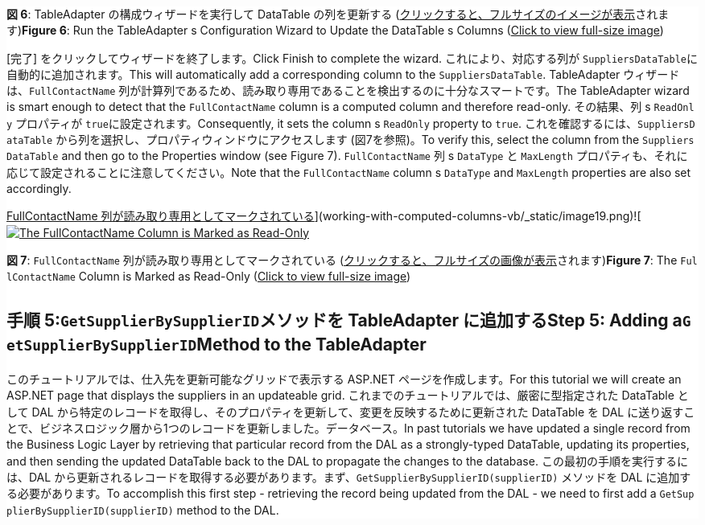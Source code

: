 <span data-ttu-id="3478f-210">**図 6**: TableAdapter の構成ウィザードを実行して DataTable の列を更新する ([クリックすると、フルサイズのイメージが表示](working-with-computed-columns-vb/_static/image18.png)されます)</span><span class="sxs-lookup"><span data-stu-id="3478f-210">**Figure 6**: Run the TableAdapter s Configuration Wizard to Update the DataTable s Columns ([Click to view full-size image](working-with-computed-columns-vb/_static/image18.png))</span></span>

<span data-ttu-id="3478f-211">[完了] をクリックしてウィザードを終了します。</span><span class="sxs-lookup"><span data-stu-id="3478f-211">Click Finish to complete the wizard.</span></span> <span data-ttu-id="3478f-212">これにより、対応する列が `SuppliersDataTable`に自動的に追加されます。</span><span class="sxs-lookup"><span data-stu-id="3478f-212">This will automatically add a corresponding column to the `SuppliersDataTable`.</span></span> <span data-ttu-id="3478f-213">TableAdapter ウィザードは、`FullContactName` 列が計算列であるため、読み取り専用であることを検出するのに十分なスマートです。</span><span class="sxs-lookup"><span data-stu-id="3478f-213">The TableAdapter wizard is smart enough to detect that the `FullContactName` column is a computed column and therefore read-only.</span></span> <span data-ttu-id="3478f-214">その結果、列 s `ReadOnly` プロパティが `true`に設定されます。</span><span class="sxs-lookup"><span data-stu-id="3478f-214">Consequently, it sets the column s `ReadOnly` property to `true`.</span></span> <span data-ttu-id="3478f-215">これを確認するには、`SuppliersDataTable` から列を選択し、プロパティウィンドウにアクセスします (図7を参照)。</span><span class="sxs-lookup"><span data-stu-id="3478f-215">To verify this, select the column from the `SuppliersDataTable` and then go to the Properties window (see Figure 7).</span></span> <span data-ttu-id="3478f-216">`FullContactName` 列 s `DataType` と `MaxLength` プロパティも、それに応じて設定されることに注意してください。</span><span class="sxs-lookup"><span data-stu-id="3478f-216">Note that the `FullContactName` column s `DataType` and `MaxLength` properties are also set accordingly.</span></span>

<span data-ttu-id="3478f-217">[FullContactName 列が読み取り専用としてマークされている](working-with-computed-columns-vb/_static/image20.png)](working-with-computed-columns-vb/_static/image19.png)![</span><span class="sxs-lookup"><span data-stu-id="3478f-217">[![The FullContactName Column is Marked as Read-Only](working-with-computed-columns-vb/_static/image20.png)](working-with-computed-columns-vb/_static/image19.png)</span></span>

<span data-ttu-id="3478f-218">**図 7**: `FullContactName` 列が読み取り専用としてマークされている ([クリックすると、フルサイズの画像が表示](working-with-computed-columns-vb/_static/image21.png)されます)</span><span class="sxs-lookup"><span data-stu-id="3478f-218">**Figure 7**: The `FullContactName` Column is Marked as Read-Only ([Click to view full-size image](working-with-computed-columns-vb/_static/image21.png))</span></span>

## <a name="step-5-adding-agetsupplierbysupplieridmethod-to-the-tableadapter"></a><span data-ttu-id="3478f-219">手順 5:`GetSupplierBySupplierID`メソッドを TableAdapter に追加する</span><span class="sxs-lookup"><span data-stu-id="3478f-219">Step 5: Adding a`GetSupplierBySupplierID`Method to the TableAdapter</span></span>

<span data-ttu-id="3478f-220">このチュートリアルでは、仕入先を更新可能なグリッドで表示する ASP.NET ページを作成します。</span><span class="sxs-lookup"><span data-stu-id="3478f-220">For this tutorial we will create an ASP.NET page that displays the suppliers in an updateable grid.</span></span> <span data-ttu-id="3478f-221">これまでのチュートリアルでは、厳密に型指定された DataTable として DAL から特定のレコードを取得し、そのプロパティを更新して、変更を反映するために更新された DataTable を DAL に送り返すことで、ビジネスロジック層から1つのレコードを更新しました。データベース。</span><span class="sxs-lookup"><span data-stu-id="3478f-221">In past tutorials we have updated a single record from the Business Logic Layer by retrieving that particular record from the DAL as a strongly-typed DataTable, updating its properties, and then sending the updated DataTable back to the DAL to propagate the changes to the database.</span></span> <span data-ttu-id="3478f-222">この最初の手順を実行するには、DAL から更新されるレコードを取得する必要があります。まず、`GetSupplierBySupplierID(supplierID)` メソッドを DAL に追加する必要があります。</span><span class="sxs-lookup"><span data-stu-id="3478f-222">To accomplish this first step - retrieving the record being updated from the DAL - we need to first add a `GetSupplierBySupplierID(supplierID)` method to the DAL.</span></span>
